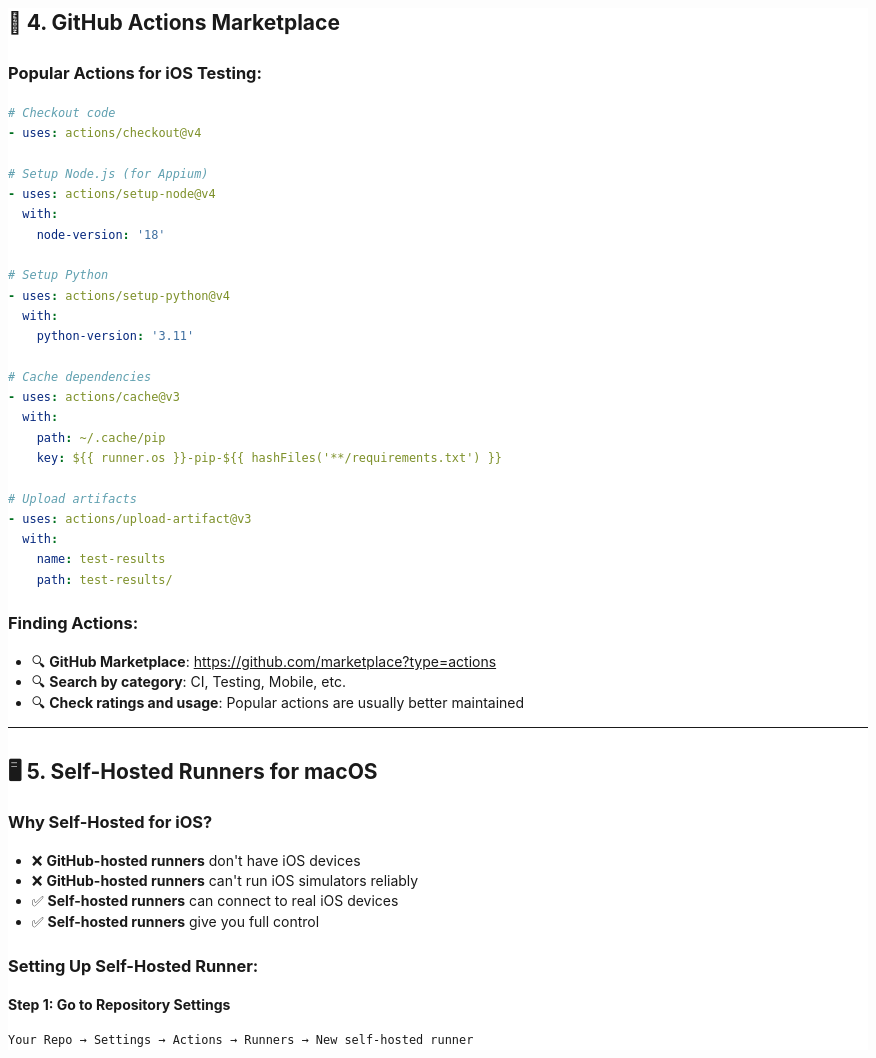 
## 🏪 **4. GitHub Actions Marketplace**

### **Popular Actions for iOS Testing:**
```yaml
# Checkout code
- uses: actions/checkout@v4

# Setup Node.js (for Appium)
- uses: actions/setup-node@v4
  with:
    node-version: '18'

# Setup Python
- uses: actions/setup-python@v4
  with:
    python-version: '3.11'

# Cache dependencies
- uses: actions/cache@v3
  with:
    path: ~/.cache/pip
    key: ${{ runner.os }}-pip-${{ hashFiles('**/requirements.txt') }}

# Upload artifacts
- uses: actions/upload-artifact@v3
  with:
    name: test-results
    path: test-results/
```

### **Finding Actions:**
- 🔍 **GitHub Marketplace**: https://github.com/marketplace?type=actions
- 🔍 **Search by category**: CI, Testing, Mobile, etc.
- 🔍 **Check ratings and usage**: Popular actions are usually better maintained

---

## 🖥️ **5. Self-Hosted Runners for macOS**

### **Why Self-Hosted for iOS?**
- ❌ **GitHub-hosted runners** don't have iOS devices
- ❌ **GitHub-hosted runners** can't run iOS simulators reliably
- ✅ **Self-hosted runners** can connect to real iOS devices
- ✅ **Self-hosted runners** give you full control

### **Setting Up Self-Hosted Runner:**

**Step 1: Go to Repository Settings**
```
Your Repo → Settings → Actions → Runners → New self-hosted runner
```
